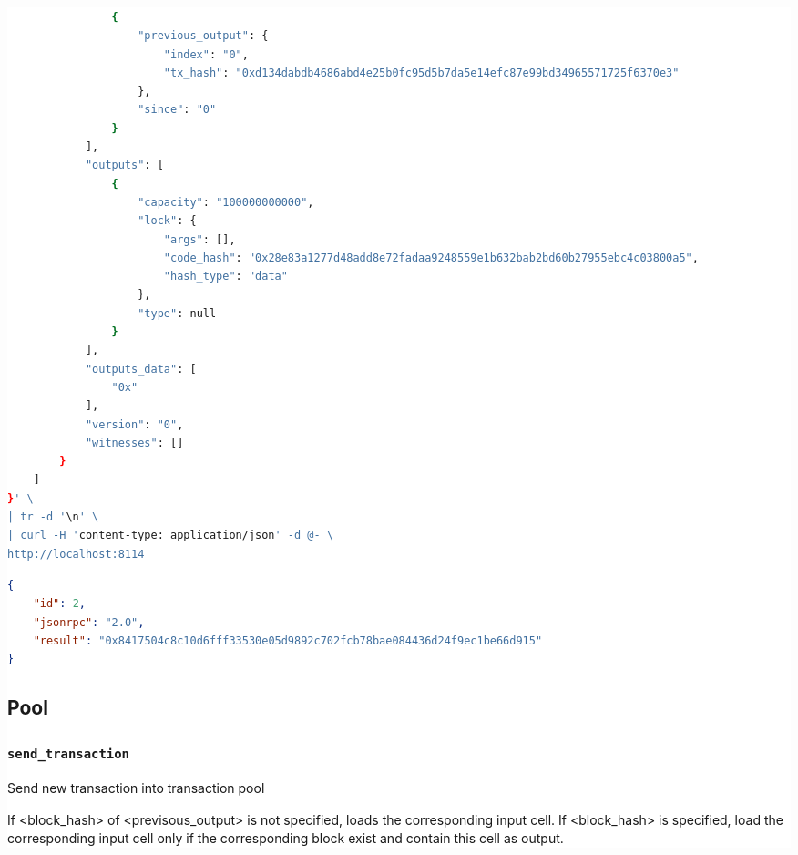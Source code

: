 ```bash
                {
                    "previous_output": {
                        "index": "0",
                        "tx_hash": "0xd134dabdb4686abd4e25b0fc95d5b7da5e14efc87e99bd34965571725f6370e3"
                    },
                    "since": "0"
                }
            ],
            "outputs": [
                {
                    "capacity": "100000000000",
                    "lock": {
                        "args": [],
                        "code_hash": "0x28e83a1277d48add8e72fadaa9248559e1b632bab2bd60b27955ebc4c03800a5",
                        "hash_type": "data"
                    },
                    "type": null
                }
            ],
            "outputs_data": [
                "0x"
            ],
            "version": "0",
            "witnesses": []
        }
    ]
}' \
| tr -d '\n' \
| curl -H 'content-type: application/json' -d @- \
http://localhost:8114
```

```json
{
    "id": 2,
    "jsonrpc": "2.0",
    "result": "0x8417504c8c10d6fff33530e05d9892c702fcb78bae084436d24f9ec1be66d915"
}
```

## Pool

### `send_transaction`

Send new transaction into transaction pool

If <block_hash> of <previsous_output> is not specified, loads the corresponding input cell. If <block_hash> is specified, load the corresponding input cell only if the corresponding block exist and contain this cell as output.
